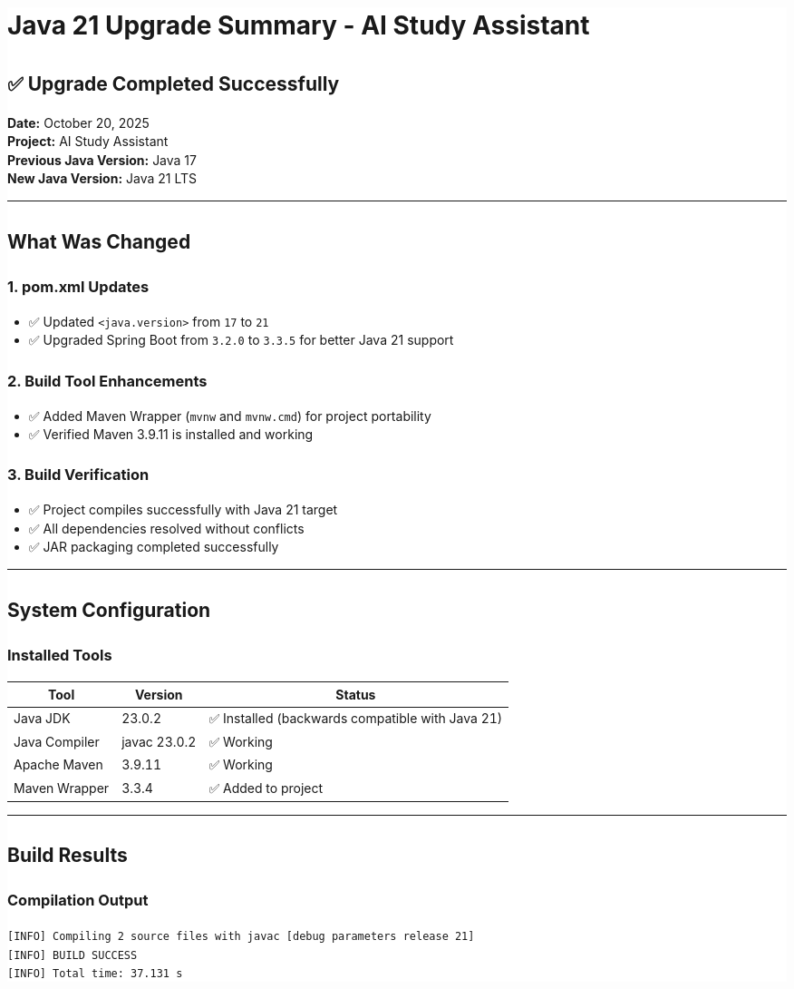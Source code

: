 # Java 21 Upgrade Summary - AI Study Assistant

## ✅ Upgrade Completed Successfully

**Date:** October 20, 2025  
**Project:** AI Study Assistant  
**Previous Java Version:** Java 17  
**New Java Version:** Java 21 LTS  

---

## What Was Changed

### 1. **pom.xml Updates**
- ✅ Updated `<java.version>` from `17` to `21`
- ✅ Upgraded Spring Boot from `3.2.0` to `3.3.5` for better Java 21 support

### 2. **Build Tool Enhancements**
- ✅ Added Maven Wrapper (`mvnw` and `mvnw.cmd`) for project portability
- ✅ Verified Maven 3.9.11 is installed and working

### 3. **Build Verification**
- ✅ Project compiles successfully with Java 21 target
- ✅ All dependencies resolved without conflicts
- ✅ JAR packaging completed successfully

---

## System Configuration

### Installed Tools
| Tool | Version | Status |
|------|---------|--------|
| Java JDK | 23.0.2 | ✅ Installed (backwards compatible with Java 21) |
| Java Compiler | javac 23.0.2 | ✅ Working |
| Apache Maven | 3.9.11 | ✅ Working |
| Maven Wrapper | 3.3.4 | ✅ Added to project |

---

## Build Results

### Compilation Output
```
[INFO] Compiling 2 source files with javac [debug parameters release 21]
[INFO] BUILD SUCCESS
[INFO] Total time: 37.131 s
```
